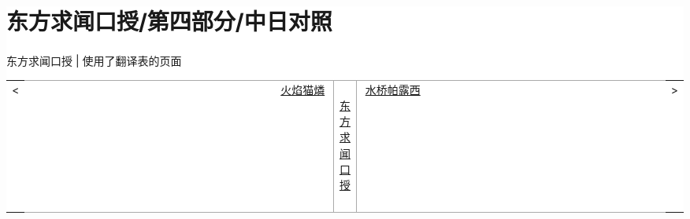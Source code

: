 # 东方求闻口授/第四部分/中日对照



东方求闻口授 | 使用了翻译表的页面

<center>

<table>
<tbody><tr>
<td>&lt;
</td>
<td style="border-top: 1px solid #aaaaaa; border-bottom: 1px solid #aaaaaa; width: 50%; text-align: right"><a href="./东方求闻口授-火焰猫燐-中日对照.md" title="东方求闻口授/火焰猫燐/中日对照">火焰猫燐</a>&#160;
</td>
<td style="text-align: center; border-left: 1px solid #aaaaaa; border-right: 1px solid #aaaaaa; border-top: 1px solid #aaaaaa; border-bottom: 1px solid #aaaaaa;">&#160;<a href="./东方求闻口授.md" title="东方求闻口授">东方求闻口授</a>&#160;
</td>
<td style="border-top: 1px solid #aaaaaa; border-bottom: 1px solid #aaaaaa; width: 50%; text-align: left">&#160;<a href="./东方求闻口授-水桥帕露西-中日对照.md" title="东方求闻口授/水桥帕露西/中日对照">水桥帕露西</a>
</td>
<td>&gt;
</td></tr></tbody></table>

  
</center>
